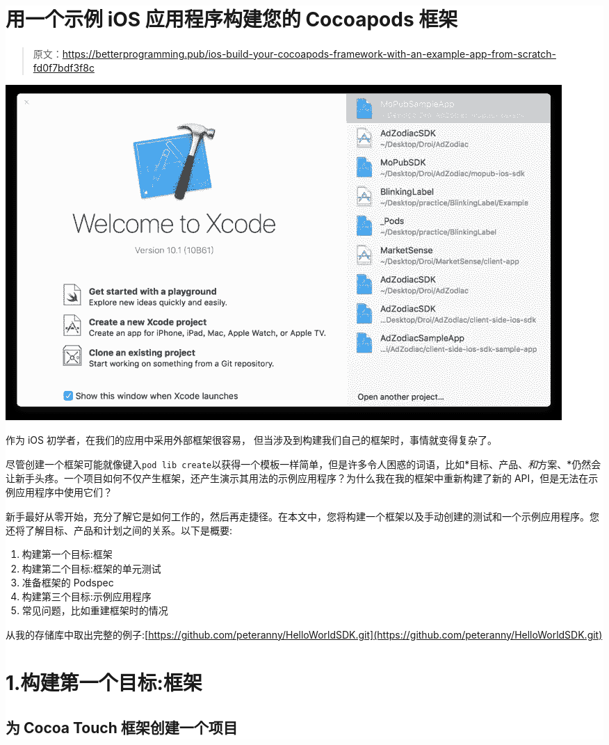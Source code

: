 # 用一个示例 iOS 应用程序构建您的 Cocoapods 框架

> 原文：<https://betterprogramming.pub/ios-build-your-cocoapods-framework-with-an-example-app-from-scratch-fd0f7bdf3f8c>

![](img/4668c8887544e66379fbd652ab9c99e9.png)

作为 iOS 初学者，在我们的应用中采用外部框架很容易，
但当涉及到构建我们自己的框架时，事情就变得复杂了。

尽管创建一个框架可能就像键入`pod lib create`以获得一个模板一样简单，但是许多令人困惑的词语，比如*目标、产品、*和*方案、*仍然会让新手头疼。一个项目如何不仅产生框架，还产生演示其用法的示例应用程序？为什么我在我的框架中重新构建了新的 API，但是无法在示例应用程序中使用它们？

新手最好从零开始，充分了解它是如何工作的，然后再走捷径。在本文中，您将构建一个框架以及手动创建的测试和一个示例应用程序。您还将了解目标、产品和计划之间的关系。以下是概要:

1.  构建第一个目标:框架
2.  构建第二个目标:框架的单元测试
3.  准备框架的 Podspec
4.  构建第三个目标:示例应用程序
5.  常见问题，比如重建框架时的情况

从我的存储库中取出完整的例子:[https://github.com/peteranny/HelloWorldSDK.git](https://github.com/peteranny/HelloWorldSDK.git)

# 1.构建第一个目标:框架

## 为 Cocoa Touch 框架创建一个项目
